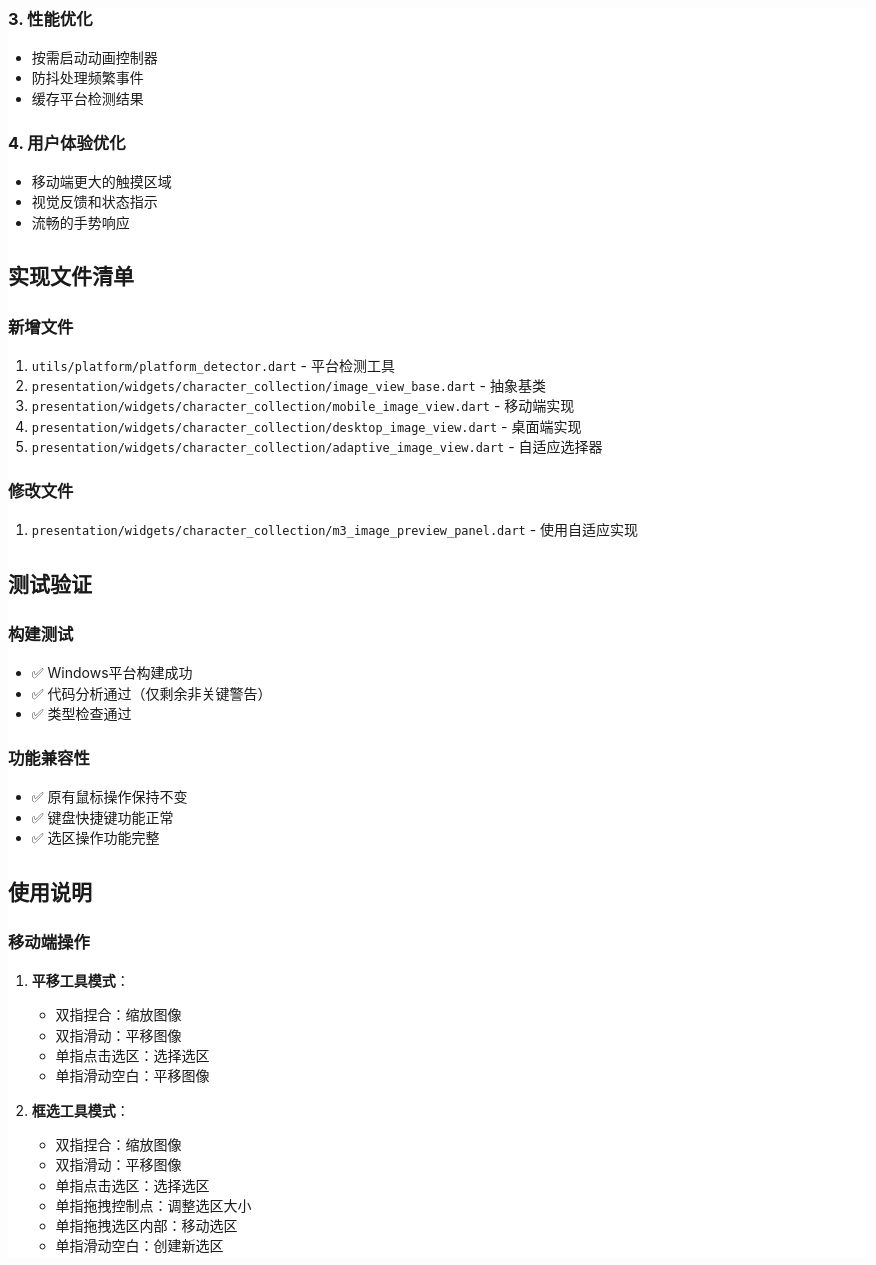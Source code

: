 ### 3. 性能优化
- 按需启动动画控制器
- 防抖处理频繁事件
- 缓存平台检测结果

### 4. 用户体验优化
- 移动端更大的触摸区域
- 视觉反馈和状态指示
- 流畅的手势响应

## 实现文件清单

### 新增文件
1. `utils/platform/platform_detector.dart` - 平台检测工具
2. `presentation/widgets/character_collection/image_view_base.dart` - 抽象基类
3. `presentation/widgets/character_collection/mobile_image_view.dart` - 移动端实现
4. `presentation/widgets/character_collection/desktop_image_view.dart` - 桌面端实现
5. `presentation/widgets/character_collection/adaptive_image_view.dart` - 自适应选择器

### 修改文件
1. `presentation/widgets/character_collection/m3_image_preview_panel.dart` - 使用自适应实现

## 测试验证

### 构建测试
- ✅ Windows平台构建成功
- ✅ 代码分析通过（仅剩余非关键警告）
- ✅ 类型检查通过

### 功能兼容性
- ✅ 原有鼠标操作保持不变
- ✅ 键盘快捷键功能正常
- ✅ 选区操作功能完整

## 使用说明

### 移动端操作
1. **平移工具模式**：
   - 双指捏合：缩放图像
   - 双指滑动：平移图像
   - 单指点击选区：选择选区
   - 单指滑动空白：平移图像

2. **框选工具模式**：
   - 双指捏合：缩放图像
   - 双指滑动：平移图像
   - 单指点击选区：选择选区
   - 单指拖拽控制点：调整选区大小
   - 单指拖拽选区内部：移动选区
   - 单指滑动空白：创建新选区
